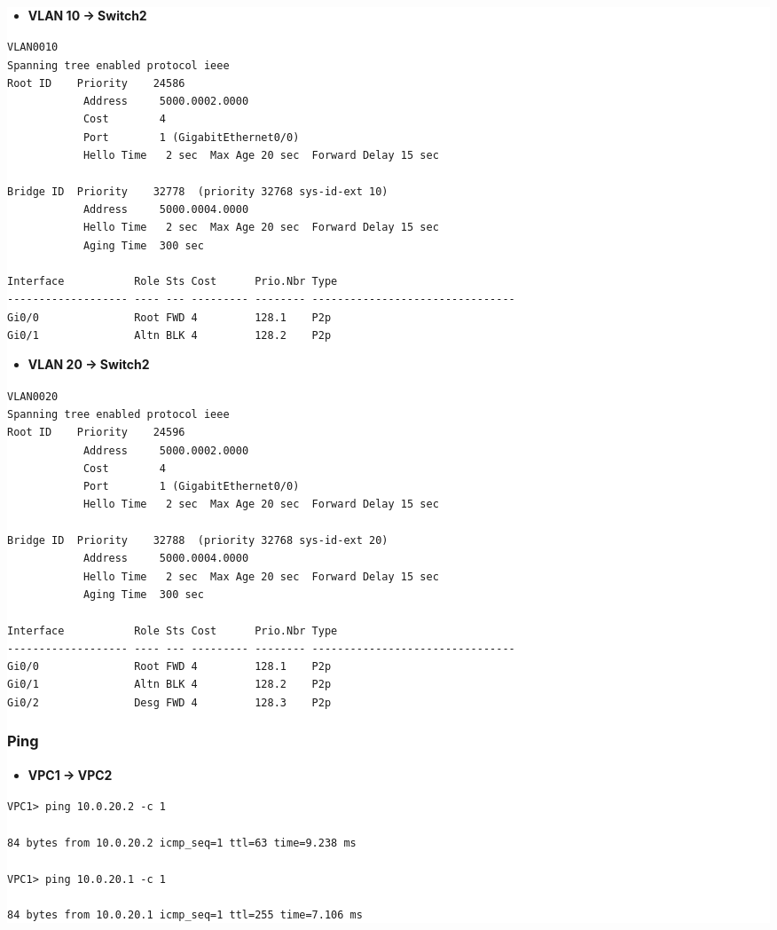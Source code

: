 - **VLAN 10 -> Switch2**
```shell
VLAN0010
Spanning tree enabled protocol ieee
Root ID    Priority    24586
            Address     5000.0002.0000
            Cost        4
            Port        1 (GigabitEthernet0/0)
            Hello Time   2 sec  Max Age 20 sec  Forward Delay 15 sec

Bridge ID  Priority    32778  (priority 32768 sys-id-ext 10)
            Address     5000.0004.0000
            Hello Time   2 sec  Max Age 20 sec  Forward Delay 15 sec
            Aging Time  300 sec

Interface           Role Sts Cost      Prio.Nbr Type
------------------- ---- --- --------- -------- --------------------------------
Gi0/0               Root FWD 4         128.1    P2p 
Gi0/1               Altn BLK 4         128.2    P2p
```

- **VLAN 20 -> Switch2**
```shell
VLAN0020
Spanning tree enabled protocol ieee
Root ID    Priority    24596
            Address     5000.0002.0000
            Cost        4
            Port        1 (GigabitEthernet0/0)
            Hello Time   2 sec  Max Age 20 sec  Forward Delay 15 sec

Bridge ID  Priority    32788  (priority 32768 sys-id-ext 20)
            Address     5000.0004.0000
            Hello Time   2 sec  Max Age 20 sec  Forward Delay 15 sec
            Aging Time  300 sec

Interface           Role Sts Cost      Prio.Nbr Type
------------------- ---- --- --------- -------- --------------------------------
Gi0/0               Root FWD 4         128.1    P2p 
Gi0/1               Altn BLK 4         128.2    P2p 
Gi0/2               Desg FWD 4         128.3    P2p
```

### Ping
- **VPC1 -> VPC2**
```shell
VPC1> ping 10.0.20.2 -c 1

84 bytes from 10.0.20.2 icmp_seq=1 ttl=63 time=9.238 ms

VPC1> ping 10.0.20.1 -c 1

84 bytes from 10.0.20.1 icmp_seq=1 ttl=255 time=7.106 ms
```
